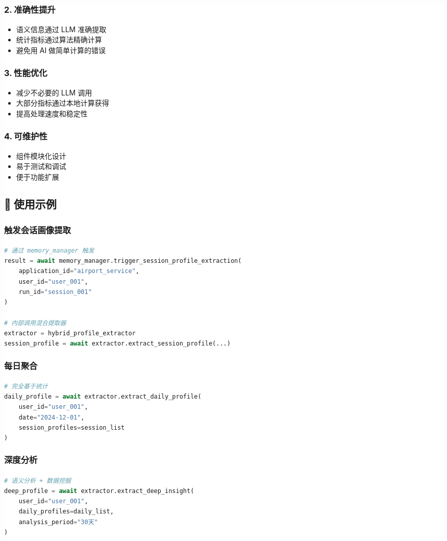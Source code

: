 ### 2. **准确性提升**
- 语义信息通过 LLM 准确提取
- 统计指标通过算法精确计算
- 避免用 AI 做简单计算的错误

### 3. **性能优化**
- 减少不必要的 LLM 调用
- 大部分指标通过本地计算获得
- 提高处理速度和稳定性

### 4. **可维护性**
- 组件模块化设计
- 易于测试和调试
- 便于功能扩展

## 🔧 使用示例

### 触发会话画像提取
```python
# 通过 memory_manager 触发
result = await memory_manager.trigger_session_profile_extraction(
    application_id="airport_service",
    user_id="user_001",
    run_id="session_001"
)

# 内部调用混合提取器
extractor = hybrid_profile_extractor
session_profile = await extractor.extract_session_profile(...)
```

### 每日聚合
```python
# 完全基于统计
daily_profile = await extractor.extract_daily_profile(
    user_id="user_001",
    date="2024-12-01",
    session_profiles=session_list
)
```

### 深度分析
```python
# 语义分析 + 数据挖掘
deep_profile = await extractor.extract_deep_insight(
    user_id="user_001",
    daily_profiles=daily_list,
    analysis_period="30天"
)
```

